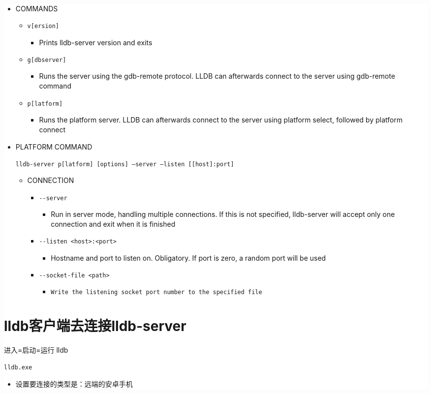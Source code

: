  - COMMANDS

    - ```
      v[ersion]
      ```

      - Prints lldb-server version and exits

    - ```
      g[dbserver]
      ```

      - Runs the server using the gdb-remote protocol. LLDB can afterwards connect to the server using gdb-remote command

    - ```
      p[latform]
      ```

      - Runs the platform server. LLDB can afterwards connect to the server using platform select, followed by platform connect

  - PLATFORM COMMAND

    ```
    lldb-server p[latform] [options] –server –listen [[host]:port]
    ```

    - CONNECTION

      - ```
        --server
        ```

        - Run in server mode, handling multiple connections. If this is not specified, lldb-server will accept only one connection and exit when it is finished

      - ```
        --listen <host>:<port>
        ```

        - Hostname and port to listen on. Obligatory. If port is zero, a random port will be used

      - ```
        --socket-file <path>
        ```

        - `Write the listening socket port number to the specified file`

# lldb客户端去连接lldb-server

进入=启动=运行 lldb

```
lldb.exe
```

- 设置要连接的类型是：远端的安卓手机
